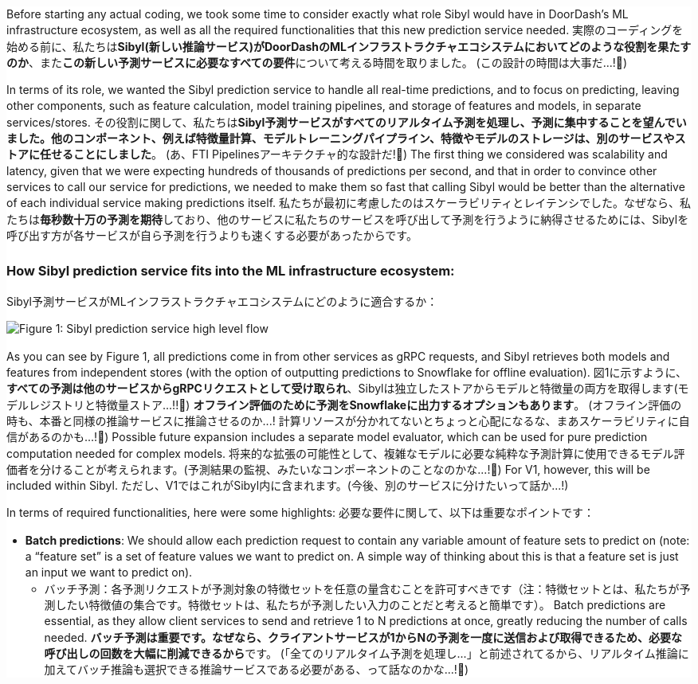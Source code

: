 Before starting any actual coding, we took some time to consider exactly what role Sibyl would have in DoorDash’s ML infrastructure ecosystem, as well as all the required functionalities that this new prediction service needed.
実際のコーディングを始める前に、私たちは**Sibyl(新しい推論サービス)がDoorDashのMLインフラストラクチャエコシステムにおいてどのような役割を果たすのか**、また**この新しい予測サービスに必要なすべての要件**について考える時間を取りました。
(この設計の時間は大事だ...!:thinking:)

In terms of its role, we wanted the Sibyl prediction service to handle all real-time predictions, and to focus on predicting, leaving other components, such as feature calculation, model training pipelines, and storage of features and models, in separate services/stores.
その役割に関して、私たちは**Sibyl予測サービスがすべてのリアルタイム予測を処理し、予測に集中することを望んでいました。他のコンポーネント、例えば特徴量計算、モデルトレーニングパイプライン、特徴やモデルのストレージは、別のサービスやストアに任せることにしました**。
(あ、FTI Pipelinesアーキテクチャ的な設計だ!:thinking:)
The first thing we considered was scalability and latency, given that we were expecting hundreds of thousands of predictions per second, and that in order to convince other services to call our service for predictions, we needed to make them so fast that calling Sibyl would be better than the alternative of each individual service making predictions itself.
私たちが最初に考慮したのはスケーラビリティとレイテンシでした。なぜなら、私たちは**毎秒数十万の予測を期待**しており、他のサービスに私たちのサービスを呼び出して予測を行うように納得させるためには、Sibylを呼び出す方が各サービスが自ら予測を行うよりも速くする必要があったからです。

### How Sibyl prediction service fits into the ML infrastructure ecosystem:
Sibyl予測サービスがMLインフラストラクチャエコシステムにどのように適合するか：

![Figure 1: Sibyl prediction service high level flow]()

As you can see by Figure 1, all predictions come in from other services as gRPC requests, and Sibyl retrieves both models and features from independent stores (with the option of outputting predictions to Snowflake for offline evaluation).
図1に示すように、**すべての予測は他のサービスからgRPCリクエストとして受け取られ**、Sibylは独立したストアからモデルと特徴量の両方を取得します(モデルレジストリと特徴量ストア...!!:thinking:)
**オフライン評価のために予測をSnowflakeに出力するオプションもあります**。
(オフライン評価の時も、本番と同様の推論サービスに推論させるのか...! 計算リソースが分かれてないとちょっと心配になるな、まあスケーラビリティに自信があるのかも...!:thinking:)
Possible future expansion includes a separate model evaluator, which can be used for pure prediction computation needed for complex models.
将来的な拡張の可能性として、複雑なモデルに必要な純粋な予測計算に使用できるモデル評価者を分けることが考えられます。(予測結果の監視、みたいなコンポーネントのことなのかな...!:thinking:)
For V1, however, this will be included within Sibyl.
ただし、V1ではこれがSibyl内に含まれます。(今後、別のサービスに分けたいって話か...!)

In terms of required functionalities, here were some highlights:
必要な要件に関して、以下は重要なポイントです：


- **Batch predictions**: We should allow each prediction request to contain any variable amount of feature sets to predict on (note: a “feature set” is a set of feature values we want to predict on. A simple way of thinking about this is that a feature set is just an input we want to predict on).
  - バッチ予測：各予測リクエストが予測対象の特徴セットを任意の量含むことを許可すべきです（注：特徴セットとは、私たちが予測したい特徴値の集合です。特徴セットは、私たちが予測したい入力のことだと考えると簡単です）。
  Batch predictions are essential, as they allow client services to send and retrieve 1 to N predictions at once, greatly reducing the number of calls needed.
  **バッチ予測は重要です。なぜなら、クライアントサービスが1からNの予測を一度に送信および取得できるため、必要な呼び出しの回数を大幅に削減できるから**です。
  (「全てのリアルタイム予測を処理し...」と前述されてるから、リアルタイム推論に加えてバッチ推論も選択できる推論サービスである必要がある、って話なのかな...!:thinking:)

